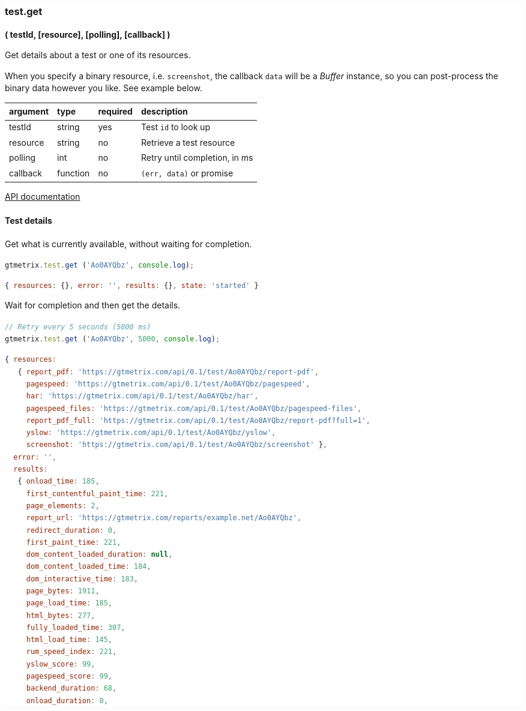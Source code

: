 
### test.get
**( testId, [resource], [polling], [callback] )**

Get details about a test or one of its resources.

When you specify a binary resource, i.e. `screenshot`,
the callback `data` will be a _Buffer_ instance, so you can
post-process the binary data however you like. See example below.

argument | type     | required | description
:--------|:---------|:---------|:-----------------------------
testId   | string   | yes      | Test `id` to look up
resource | string   | no       | Retrieve a test resource
polling  | int      | no       | Retry until completion, in ms
callback | function | no       | `(err, data)` or promise

[API documentation](https://gtmetrix.com/api/#api-test-state)


#### Test details

Get what is currently available, without waiting for completion.

```js
gtmetrix.test.get ('Ao0AYQbz', console.log);
```

```js
{ resources: {}, error: '', results: {}, state: 'started' }
```


Wait for completion and then get the details.

```js
// Retry every 5 seconds (5000 ms)
gtmetrix.test.get ('Ao0AYQbz', 5000, console.log);
```

```js
{ resources:
   { report_pdf: 'https://gtmetrix.com/api/0.1/test/Ao0AYQbz/report-pdf',
     pagespeed: 'https://gtmetrix.com/api/0.1/test/Ao0AYQbz/pagespeed',
     har: 'https://gtmetrix.com/api/0.1/test/Ao0AYQbz/har',
     pagespeed_files: 'https://gtmetrix.com/api/0.1/test/Ao0AYQbz/pagespeed-files',
     report_pdf_full: 'https://gtmetrix.com/api/0.1/test/Ao0AYQbz/report-pdf?full=1',
     yslow: 'https://gtmetrix.com/api/0.1/test/Ao0AYQbz/yslow',
     screenshot: 'https://gtmetrix.com/api/0.1/test/Ao0AYQbz/screenshot' },
  error: '',
  results:
   { onload_time: 185,
     first_contentful_paint_time: 221,
     page_elements: 2,
     report_url: 'https://gtmetrix.com/reports/example.net/Ao0AYQbz',
     redirect_duration: 0,
     first_paint_time: 221,
     dom_content_loaded_duration: null,
     dom_content_loaded_time: 184,
     dom_interactive_time: 183,
     page_bytes: 1911,
     page_load_time: 185,
     html_bytes: 277,
     fully_loaded_time: 307,
     html_load_time: 145,
     rum_speed_index: 221,
     yslow_score: 99,
     pagespeed_score: 99,
     backend_duration: 68,
     onload_duration: 0,
```